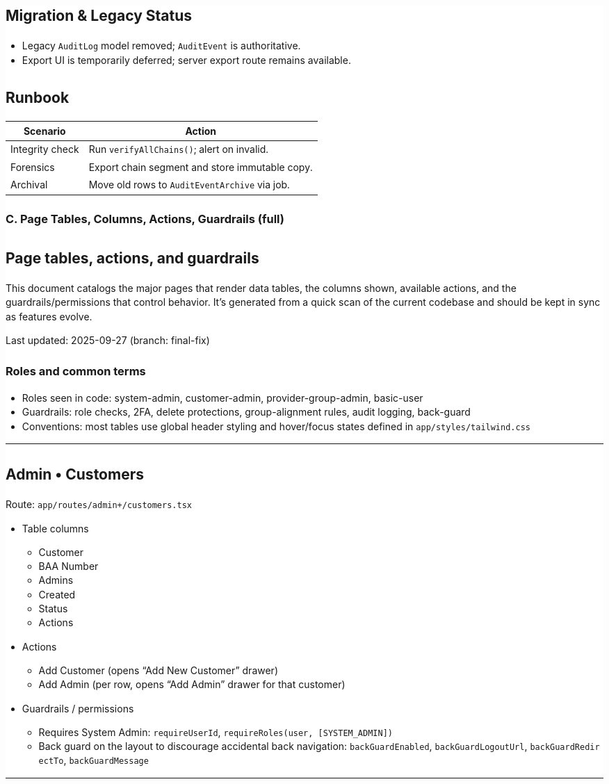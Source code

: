 ## Migration & Legacy Status

- Legacy `AuditLog` model removed; `AuditEvent` is authoritative.
- Export UI is temporarily deferred; server export route remains available.

## Runbook

| Scenario | Action |
|----------|--------|
| Integrity check | Run `verifyAllChains()`; alert on invalid. |
| Forensics | Export chain segment and store immutable copy. |
| Archival | Move old rows to `AuditEventArchive` via job. |

### C. Page Tables, Columns, Actions, Guardrails (full)

## Page tables, actions, and guardrails

This document catalogs the major pages that render data tables, the columns shown, available actions, and the guardrails/permissions that control behavior. It’s generated from a quick scan of the current codebase and should be kept in sync as features evolve.

Last updated: 2025-09-27 (branch: final-fix)

### Roles and common terms

- Roles seen in code: system-admin, customer-admin, provider-group-admin, basic-user
- Guardrails: role checks, 2FA, delete protections, group-alignment rules, audit logging, back-guard
- Conventions: most tables use global header styling and hover/focus states defined in `app/styles/tailwind.css`

---

## Admin • Customers

Route: `app/routes/admin+/customers.tsx`

- Table columns
	- Customer
	- BAA Number
	- Admins
	- Created
	- Status
	- Actions

- Actions
	- Add Customer (opens “Add New Customer” drawer)
	- Add Admin (per row, opens “Add Admin” drawer for that customer)

- Guardrails / permissions
	- Requires System Admin: `requireUserId`, `requireRoles(user, [SYSTEM_ADMIN])`
	- Back guard on the layout to discourage accidental back navigation: `backGuardEnabled`, `backGuardLogoutUrl`, `backGuardRedirectTo`, `backGuardMessage`

---
